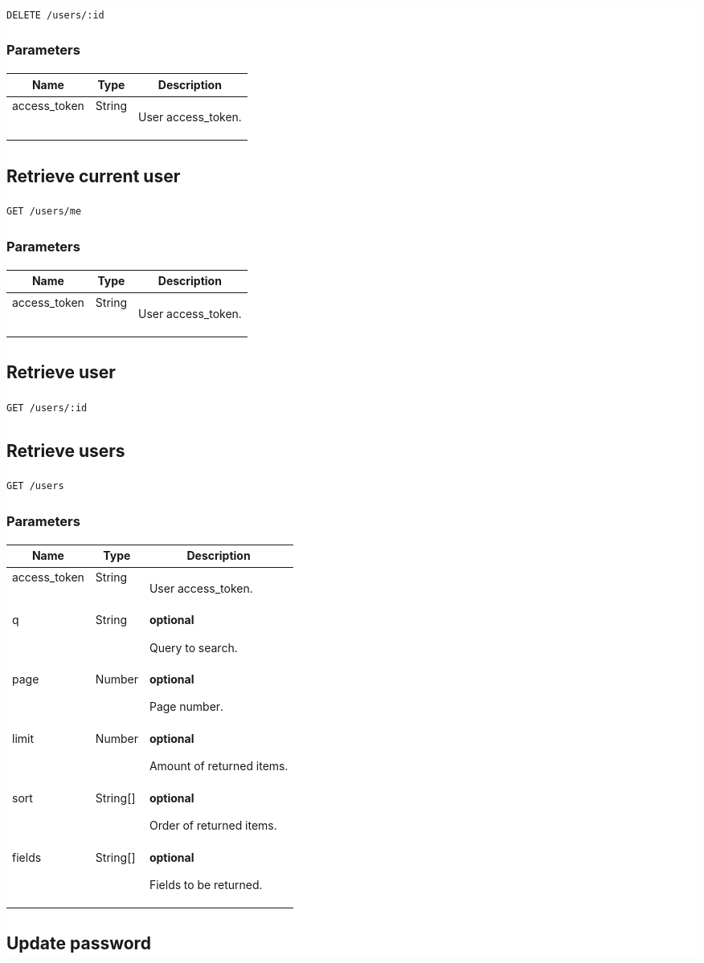 
	DELETE /users/:id


### Parameters

| Name    | Type      | Description                          |
|---------|-----------|--------------------------------------|
| access_token			| String			|  <p>User access_token.</p>							|

## Retrieve current user



	GET /users/me


### Parameters

| Name    | Type      | Description                          |
|---------|-----------|--------------------------------------|
| access_token			| String			|  <p>User access_token.</p>							|

## Retrieve user



	GET /users/:id


## Retrieve users



	GET /users


### Parameters

| Name    | Type      | Description                          |
|---------|-----------|--------------------------------------|
| access_token			| String			|  <p>User access_token.</p>							|
| q			| String			| **optional** <p>Query to search.</p>							|
| page			| Number			| **optional** <p>Page number.</p>							|
| limit			| Number			| **optional** <p>Amount of returned items.</p>							|
| sort			| String[]			| **optional** <p>Order of returned items.</p>							|
| fields			| String[]			| **optional** <p>Fields to be returned.</p>							|

## Update password
